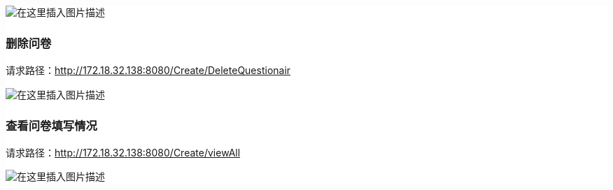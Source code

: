 ![在这里插入图片描述](https://img-blog.csdnimg.cn/20190602004718939.png?x-oss-process=image/watermark,type_ZmFuZ3poZW5naGVpdGk,shadow_10,text_aHR0cHM6Ly9ibG9nLmNzZG4ubmV0L3FxXzM2MzAzODYy,size_16,color_FFFFFF,t_70)



### 删除问卷

请求路径：http://172.18.32.138:8080/Create/DeleteQuestionair

![在这里插入图片描述](https://img-blog.csdnimg.cn/20190602004820215.png?x-oss-process=image/watermark,type_ZmFuZ3poZW5naGVpdGk,shadow_10,text_aHR0cHM6Ly9ibG9nLmNzZG4ubmV0L3FxXzM2MzAzODYy,size_16,color_FFFFFF,t_70)

### 查看问卷填写情况

请求路径：http://172.18.32.138:8080/Create/viewAll

![在这里插入图片描述](https://img-blog.csdnimg.cn/20190602005320285.png?x-oss-process=image/watermark,type_ZmFuZ3poZW5naGVpdGk,shadow_10,text_aHR0cHM6Ly9ibG9nLmNzZG4ubmV0L3FxXzM2MzAzODYy,size_16,color_FFFFFF,t_70)

